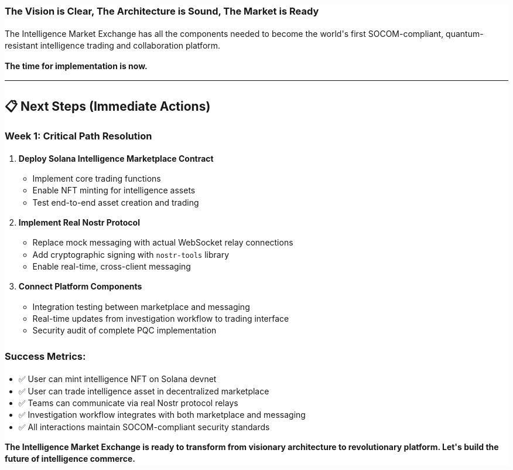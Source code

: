 ### **The Vision is Clear, The Architecture is Sound, The Market is Ready**

The Intelligence Market Exchange has all the components needed to become the world's first SOCOM-compliant, quantum-resistant intelligence trading and collaboration platform. 

**The time for implementation is now.**

---

## 📋 Next Steps (Immediate Actions)

### **Week 1: Critical Path Resolution**
1. **Deploy Solana Intelligence Marketplace Contract**
   - Implement core trading functions
   - Enable NFT minting for intelligence assets
   - Test end-to-end asset creation and trading

2. **Implement Real Nostr Protocol**
   - Replace mock messaging with actual WebSocket relay connections
   - Add cryptographic signing with `nostr-tools` library
   - Enable real-time, cross-client messaging

3. **Connect Platform Components**
   - Integration testing between marketplace and messaging
   - Real-time updates from investigation workflow to trading interface
   - Security audit of complete PQC implementation

### **Success Metrics:**
- ✅ User can mint intelligence NFT on Solana devnet
- ✅ User can trade intelligence asset in decentralized marketplace
- ✅ Teams can communicate via real Nostr protocol relays
- ✅ Investigation workflow integrates with both marketplace and messaging
- ✅ All interactions maintain SOCOM-compliant security standards

**The Intelligence Market Exchange is ready to transform from visionary architecture to revolutionary platform. Let's build the future of intelligence commerce.**
